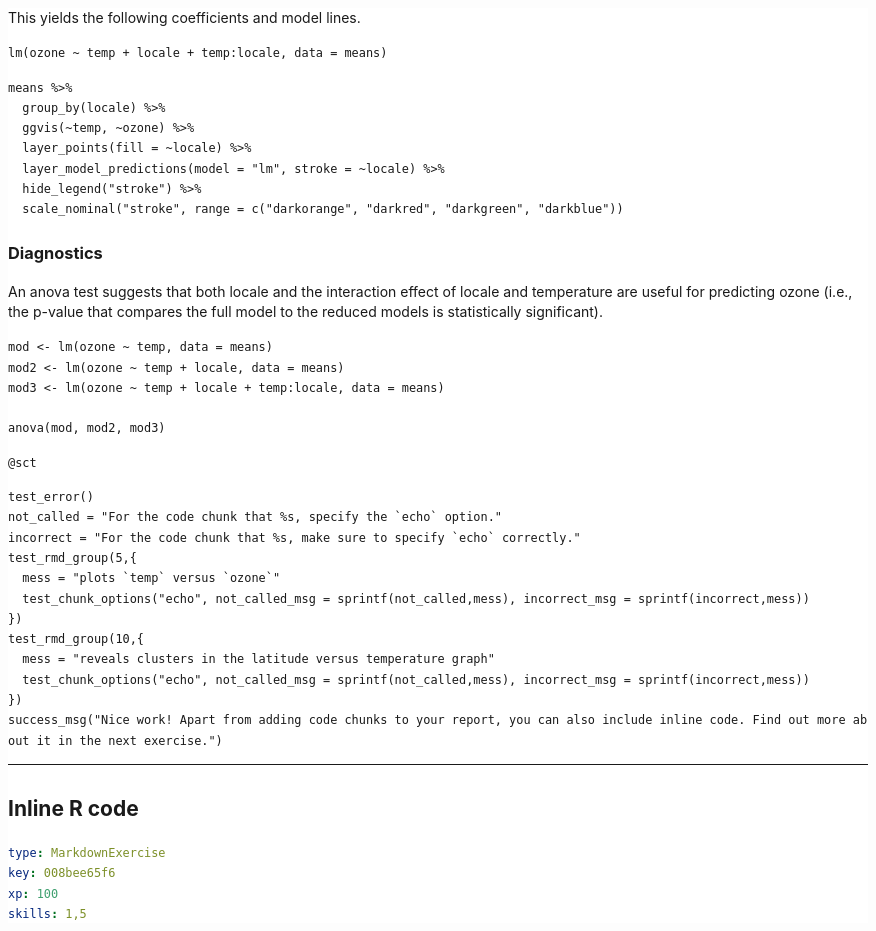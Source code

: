 This yields the following coefficients and model lines.

```{r}
lm(ozone ~ temp + locale + temp:locale, data = means)
```

```{r echo = FALSE, fig.height = 4, fig.width = 5}
means %>%
  group_by(locale) %>%
  ggvis(~temp, ~ozone) %>%
  layer_points(fill = ~locale) %>%
  layer_model_predictions(model = "lm", stroke = ~locale) %>%
  hide_legend("stroke") %>%
  scale_nominal("stroke", range = c("darkorange", "darkred", "darkgreen", "darkblue"))
```

### Diagnostics

An anova test suggests that both locale and the interaction effect of locale and temperature are useful for predicting ozone (i.e., the p-value that compares the full model to the reduced models is statistically significant).

```{r}
mod <- lm(ozone ~ temp, data = means)
mod2 <- lm(ozone ~ temp + locale, data = means)
mod3 <- lm(ozone ~ temp + locale + temp:locale, data = means)

anova(mod, mod2, mod3)
```

`@sct`
```{r}
test_error()
not_called = "For the code chunk that %s, specify the `echo` option."
incorrect = "For the code chunk that %s, make sure to specify `echo` correctly."
test_rmd_group(5,{
  mess = "plots `temp` versus `ozone`"
  test_chunk_options("echo", not_called_msg = sprintf(not_called,mess), incorrect_msg = sprintf(incorrect,mess))
})
test_rmd_group(10,{
  mess = "reveals clusters in the latitude versus temperature graph"
  test_chunk_options("echo", not_called_msg = sprintf(not_called,mess), incorrect_msg = sprintf(incorrect,mess))
})
success_msg("Nice work! Apart from adding code chunks to your report, you can also include inline code. Find out more about it in the next exercise.")
```

---

## Inline R code

```yaml
type: MarkdownExercise
key: 008bee65f6
xp: 100
skills: 1,5
```
